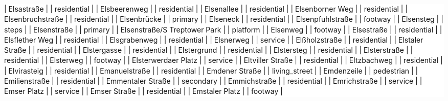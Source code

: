 | Elsastraße                                                                               |                              | residential   |
| Elsbeerenweg                                                                             |                              | residential   |
| Elsenallee                                                                               |                              | residential   |
| Elsenborner Weg                                                                          |                              | residential   |
| Elsenbruchstraße                                                                         |                              | residential   |
| Elsenbrücke                                                                              |                              | primary       |
| Elseneck                                                                                 |                              | residential   |
| Elsenpfuhlstraße                                                                         |                              | footway       |
| Elsensteg                                                                                |                              | steps         |
| Elsenstraße                                                                              |                              | primary       |
| Elsenstraße/S Treptower Park                                                             |                              | platform      |
| Elsenweg                                                                                 |                              | footway       |
| Elsestraße                                                                               |                              | residential   |
| Elsflether Weg                                                                           |                              | residential   |
| Elsgrabenweg                                                                             |                              | residential   |
| Elsnerweg                                                                                |                              | service       |
| Elßholzstraße                                                                            |                              | residential   |
| Elstaler Straße                                                                          |                              | residential   |
| Elstergasse                                                                              |                              | residential   |
| Elstergrund                                                                              |                              | residential   |
| Elstersteg                                                                               |                              | residential   |
| Elsterstraße                                                                             |                              | residential   |
| Elsterweg                                                                                |                              | footway       |
| Elsterwerdaer Platz                                                                      |                              | service       |
| Eltviller Straße                                                                         |                              | residential   |
| Eltzbachweg                                                                              |                              | residential   |
| Elvirasteig                                                                              |                              | residential   |
| Emanuelstraße                                                                            |                              | residential   |
| Emdener Straße                                                                           |                              | living_street |
| Emdenzeile                                                                               |                              | pedestrian    |
| Emilienstraße                                                                            |                              | residential   |
| Emmentaler Straße                                                                        |                              | secondary     |
| Emmichstraße                                                                             |                              | residential   |
| Emrichstraße                                                                             |                              | service       |
| Emser Platz                                                                              |                              | service       |
| Emser Straße                                                                             |                              | residential   |
| Emstaler Platz                                                                           |                              | footway       |